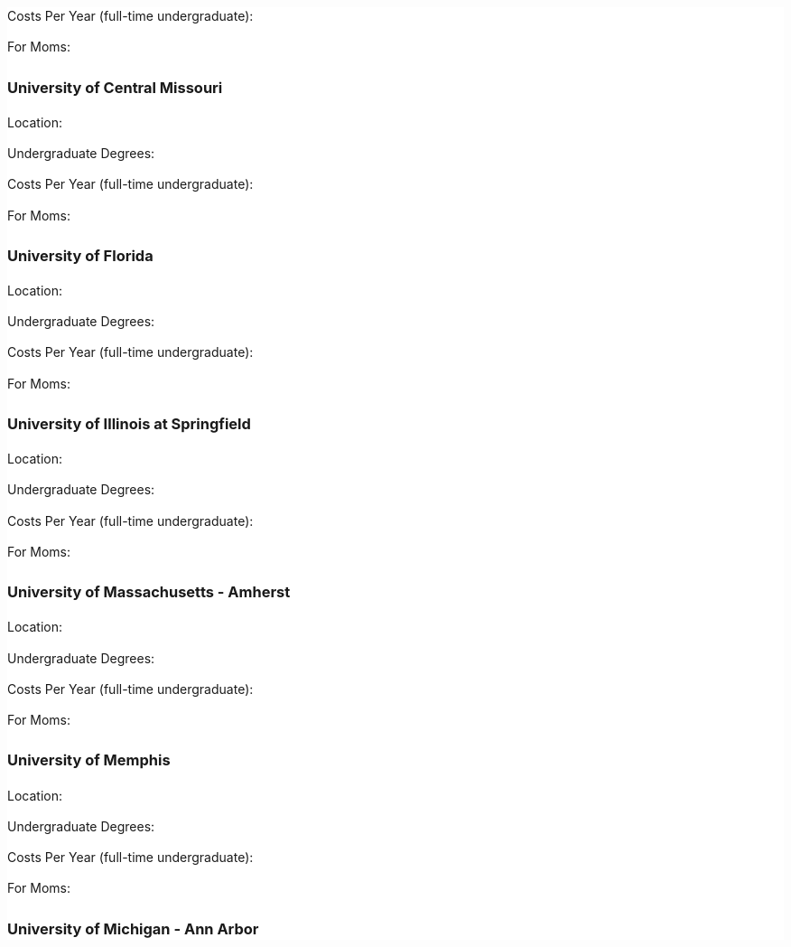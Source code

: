 Costs Per Year (full-time undergraduate):

For Moms:

### University of Central Missouri ###

Location:

Undergraduate Degrees:

Costs Per Year (full-time undergraduate):

For Moms:

### University of Florida ###

Location:

Undergraduate Degrees:

Costs Per Year (full-time undergraduate):

For Moms:

### University of Illinois at Springfield ###

Location:

Undergraduate Degrees:

Costs Per Year (full-time undergraduate):

For Moms:

### University of Massachusetts - Amherst ###

Location:

Undergraduate Degrees:

Costs Per Year (full-time undergraduate):

For Moms:

### University of Memphis ###

Location:

Undergraduate Degrees:

Costs Per Year (full-time undergraduate):

For Moms:

### University of Michigan - Ann Arbor ###
